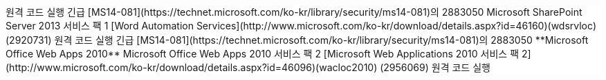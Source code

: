 </td>
<td style="border:1px solid black;">
원격 코드 실행

</td>
<td style="border:1px solid black;">
긴급

</td>
<td style="border:1px solid black;">
[MS14-081](https://technet.microsoft.com/ko-kr/library/security/ms14-081)의 2883050

</td>
</tr>
<tr>
<td style="border:1px solid black;">
Microsoft SharePoint Server 2013 서비스 팩 1

</td>
<td style="border:1px solid black;">
[Word Automation Services](http://www.microsoft.com/ko-kr/download/details.aspx?id=46160)(wdsrvloc)  
(2920731)

</td>
<td style="border:1px solid black;">
원격 코드 실행

</td>
<td style="border:1px solid black;">
긴급

</td>
<td style="border:1px solid black;">
[MS14-081](https://technet.microsoft.com/ko-kr/library/security/ms14-081)의 2883050

</td>
</tr>
<tr>
<td style="border:1px solid black;" colspan="5">
**Microsoft Office Web Apps 2010**

</td>
</tr>
<tr>
<td style="border:1px solid black;">
Microsoft Office Web Apps 2010 서비스 팩 2

</td>
<td style="border:1px solid black;">
[Microsoft Web Applications 2010 서비스 팩 2](http://www.microsoft.com/ko-kr/download/details.aspx?id=46096)(wacloc2010)  
(2956069)

</td>
<td style="border:1px solid black;">
원격 코드 실행
